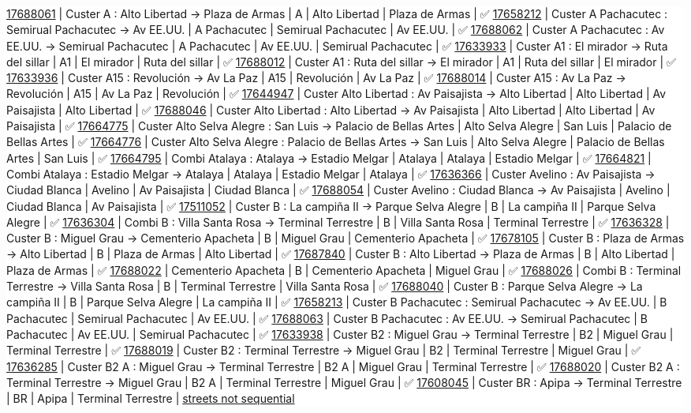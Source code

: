 [17688061](https://www.openstreetmap.org/relation/17688061) | Custer A : Alto Libertad → Plaza de Armas | A | Alto Libertad | Plaza de Armas | ✅
[17658212](https://www.openstreetmap.org/relation/17658212) | Custer A Pachacutec : Semirual Pachacutec → Av EE.UU. | A Pachacutec | Semirual Pachacutec | Av EE.UU. | ✅
[17688062](https://www.openstreetmap.org/relation/17688062) | Custer A Pachacutec : Av EE.UU. → Semirual Pachacutec | A Pachacutec | Av EE.UU. | Semirual Pachacutec | ✅
[17633933](https://www.openstreetmap.org/relation/17633933) | Custer A1 : El mirador → Ruta del sillar | A1 | El mirador | Ruta del sillar | ✅
[17688012](https://www.openstreetmap.org/relation/17688012) | Custer A1 : Ruta del sillar → El mirador | A1 | Ruta del sillar | El mirador | ✅
[17633936](https://www.openstreetmap.org/relation/17633936) | Custer A15 : Revolución → Av La Paz | A15 | Revolución | Av La Paz | ✅
[17688014](https://www.openstreetmap.org/relation/17688014) | Custer A15 : Av La Paz → Revolución | A15 | Av La Paz | Revolución | ✅
[17644947](https://www.openstreetmap.org/relation/17644947) | Custer Alto Libertad : Av Paisajista → Alto Libertad | Alto Libertad | Av Paisajista | Alto Libertad | ✅
[17688046](https://www.openstreetmap.org/relation/17688046) | Custer Alto Libertad : Alto Libertad → Av Paisajista | Alto Libertad | Alto Libertad | Av Paisajista | ✅
[17664775](https://www.openstreetmap.org/relation/17664775) | Custer Alto Selva Alegre : San Luis → Palacio de Bellas Artes | Alto Selva Alegre | San Luis | Palacio de Bellas Artes | ✅
[17664776](https://www.openstreetmap.org/relation/17664776) | Custer Alto Selva Alegre : Palacio de Bellas Artes → San Luis | Alto Selva Alegre | Palacio de Bellas Artes | San Luis | ✅
[17664795](https://www.openstreetmap.org/relation/17664795) | Combi Atalaya : Atalaya → Estadio Melgar | Atalaya | Atalaya | Estadio Melgar | ✅
[17664821](https://www.openstreetmap.org/relation/17664821) | Combi Atalaya : Estadio Melgar → Atalaya | Atalaya | Estadio Melgar | Atalaya | ✅
[17636366](https://www.openstreetmap.org/relation/17636366) | Custer Avelino : Av Paisajista → Ciudad Blanca | Avelino | Av Paisajista | Ciudad Blanca | ✅
[17688054](https://www.openstreetmap.org/relation/17688054) | Custer Avelino : Ciudad Blanca → Av Paisajista | Avelino | Ciudad Blanca | Av Paisajista | ✅
[17511052](https://www.openstreetmap.org/relation/17511052) | Custer B : La campiña II → Parque Selva Alegre | B | La campiña II | Parque Selva Alegre | ✅
[17636304](https://www.openstreetmap.org/relation/17636304) | Combi B : Villa Santa Rosa → Terminal Terrestre | B | Villa Santa Rosa | Terminal Terrestre | ✅
[17636328](https://www.openstreetmap.org/relation/17636328) | Custer B : Miguel Grau → Cementerio Apacheta | B | Miguel Grau | Cementerio Apacheta | ✅
[17678105](https://www.openstreetmap.org/relation/17678105) | Custer B : Plaza de Armas → Alto Libertad | B | Plaza de Armas | Alto Libertad | ✅
[17687840](https://www.openstreetmap.org/relation/17687840) | Custer B : Alto Libertad → Plaza de Armas | B | Alto Libertad | Plaza de Armas | ✅
[17688022](https://www.openstreetmap.org/relation/17688022) | Cementerio Apacheta | B | Cementerio Apacheta | Miguel Grau | ✅
[17688026](https://www.openstreetmap.org/relation/17688026) | Combi B : Terminal Terrestre → Villa Santa Rosa | B | Terminal Terrestre | Villa Santa Rosa | ✅
[17688040](https://www.openstreetmap.org/relation/17688040) | Custer B : Parque Selva Alegre → La campiña II | B | Parque Selva Alegre | La campiña II | ✅
[17658213](https://www.openstreetmap.org/relation/17658213) | Custer B Pachacutec : Semirual Pachacutec → Av EE.UU. | B Pachacutec | Semirual Pachacutec | Av EE.UU. | ✅
[17688063](https://www.openstreetmap.org/relation/17688063) | Custer B Pachacutec : Av EE.UU. → Semirual Pachacutec | B Pachacutec | Av EE.UU. | Semirual Pachacutec | ✅
[17633938](https://www.openstreetmap.org/relation/17633938) | Custer B2 : Miguel Grau → Terminal Terrestre | B2 | Miguel Grau | Terminal Terrestre | ✅
[17688019](https://www.openstreetmap.org/relation/17688019) | Custer B2 : Terminal Terrestre → Miguel Grau | B2 | Terminal Terrestre | Miguel Grau | ✅
[17636285](https://www.openstreetmap.org/relation/17636285) | Custer B2 A : Miguel Grau → Terminal Terrestre | B2 A | Miguel Grau | Terminal Terrestre | ✅
[17688020](https://www.openstreetmap.org/relation/17688020) | Custer B2 A : Terminal Terrestre → Miguel Grau | B2 A | Terminal Terrestre | Miguel Grau | ✅
[17608045](https://www.openstreetmap.org/relation/17608045) | Custer BR : Apipa → Terminal Terrestre | BR | Apipa | Terminal Terrestre | [streets not sequential](https://overpass-turbo.eu/?Q=//streets%20not%20sequential%0Arel(17608045);out%20geom;%0Away(570304879);out%20geom;%0Away(1284431074);out%20geom;&R)